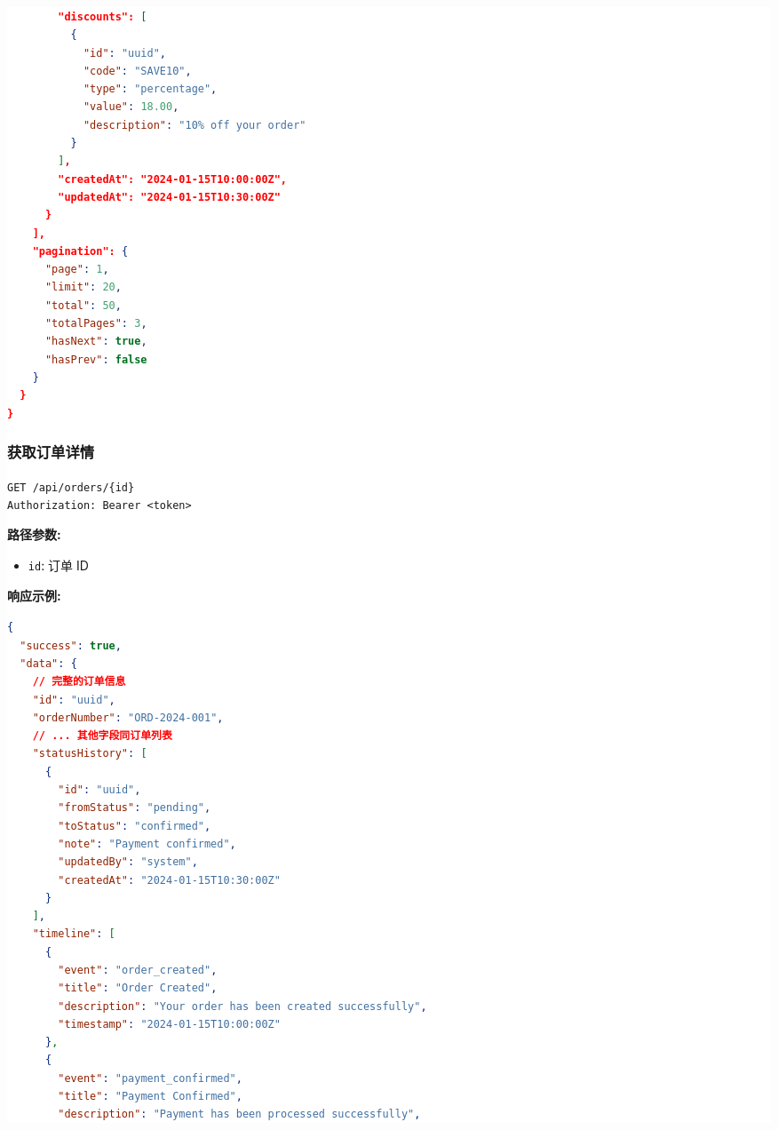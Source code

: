 ```json
        "discounts": [
          {
            "id": "uuid",
            "code": "SAVE10",
            "type": "percentage",
            "value": 18.00,
            "description": "10% off your order"
          }
        ],
        "createdAt": "2024-01-15T10:00:00Z",
        "updatedAt": "2024-01-15T10:30:00Z"
      }
    ],
    "pagination": {
      "page": 1,
      "limit": 20,
      "total": 50,
      "totalPages": 3,
      "hasNext": true,
      "hasPrev": false
    }
  }
}
```

### 获取订单详情

```http
GET /api/orders/{id}
Authorization: Bearer <token>
```

**路径参数:**
- `id`: 订单 ID

**响应示例:**
```json
{
  "success": true,
  "data": {
    // 完整的订单信息
    "id": "uuid",
    "orderNumber": "ORD-2024-001",
    // ... 其他字段同订单列表
    "statusHistory": [
      {
        "id": "uuid",
        "fromStatus": "pending",
        "toStatus": "confirmed",
        "note": "Payment confirmed",
        "updatedBy": "system",
        "createdAt": "2024-01-15T10:30:00Z"
      }
    ],
    "timeline": [
      {
        "event": "order_created",
        "title": "Order Created",
        "description": "Your order has been created successfully",
        "timestamp": "2024-01-15T10:00:00Z"
      },
      {
        "event": "payment_confirmed",
        "title": "Payment Confirmed",
        "description": "Payment has been processed successfully",
```